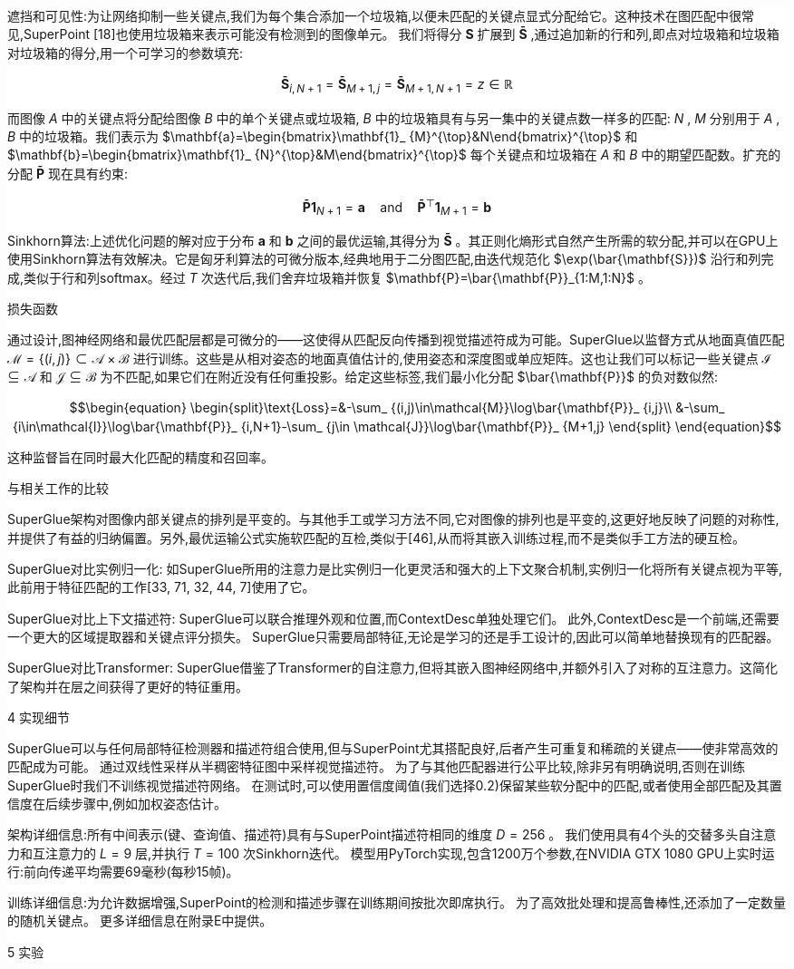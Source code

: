 遮挡和可见性:为让网络抑制一些关键点,我们为每个集合添加一个垃圾箱,以便未匹配的关键点显式分配给它。这种技术在图匹配中很常见,SuperPoint [18]也使用垃圾箱来表示可能没有检测到的图像单元。
我们将得分 $\mathbf{S}$ 扩展到 $\mathbf{\bar{S}}$ ,通过追加新的行和列,即点对垃圾箱和垃圾箱对垃圾箱的得分,用一个可学习的参数填充:

$$\begin{equation} \mathbf{\bar{S}}_ {i,N+1}=\mathbf{\bar{S}}_ {M+1,j}=\mathbf{\bar{S}}_ {M+1,N+1}=z \in\mathbb{R} \end{equation}$$

而图像 $A$ 中的关键点将分配给图像 $B$ 中的单个关键点或垃圾箱, $B$ 中的垃圾箱具有与另一集中的关键点数一样多的匹配: $N$ , $M$ 分别用于 $A$ , $B$ 中的垃圾箱。我们表示为
 $\mathbf{a}=\begin{bmatrix}\mathbf{1}_ {M}^{\top}&N\end{bmatrix}^{\top}$  和
 $\mathbf{b}=\begin{bmatrix}\mathbf{1}_ {N}^{\top}&M\end{bmatrix}^{\top}$  每个关键点和垃圾箱在 $A$ 和 $B$ 中的期望匹配数。扩充的分配 $\mathbf{\bar{P}}$ 现在具有约束:

$$\begin{equation} \mathbf{\bar{P}}\mathbf{1}_ {N+1}=\mathbf{a}\quad\text{and}\quad\mathbf{\bar{P}}^{\top}\mathbf{1}_ {M+1}=\mathbf{b} \end{equation}$$

Sinkhorn算法:上述优化问题的解对应于分布 $\mathbf{a}$ 和 $\mathbf{b}$ 之间的最优运输,其得分为 $\mathbf{\bar{S}}$ 。其正则化熵形式自然产生所需的软分配,并可以在GPU上使用Sinkhorn算法有效解决。它是匈牙利算法的可微分版本,经典地用于二分图匹配,由迭代规范化 $\exp(\bar{\mathbf{S}})$ 沿行和列完成,类似于行和列softmax。经过 $T$ 次迭代后,我们舍弃垃圾箱并恢复 $\mathbf{P}=\bar{\mathbf{P}}_{1:M,1:N}$ 。

损失函数

通过设计,图神经网络和最优匹配层都是可微分的——这使得从匹配反向传播到视觉描述符成为可能。SuperGlue以监督方式从地面真值匹配 $\mathcal{M}=\{(i,j)\}\subset\mathcal{A}\times\mathcal{B}$ 进行训练。这些是从相对姿态的地面真值估计的,使用姿态和深度图或单应矩阵。这也让我们可以标记一些关键点 $\mathcal{I}\subseteq\mathcal{A}$ 和 $\mathcal{J}\subseteq\mathcal{B}$ 为不匹配,如果它们在附近没有任何重投影。给定这些标签,我们最小化分配 $\bar{\mathbf{P}}$ 的负对数似然:

$$\begin{equation} \begin{split}\text{Loss}=&-\sum_ {(i,j)\in\mathcal{M}}\log\bar{\mathbf{P}}_ {i,j}\\ &-\sum_ {i\in\mathcal{I}}\log\bar{\mathbf{P}}_ {i,N+1}-\sum_ {j\in \mathcal{J}}\log\bar{\mathbf{P}}_ {M+1,j} \end{split} \end{equation}$$

这种监督旨在同时最大化匹配的精度和召回率。

与相关工作的比较

SuperGlue架构对图像内部关键点的排列是平变的。与其他手工或学习方法不同,它对图像的排列也是平变的,这更好地反映了问题的对称性,并提供了有益的归纳偏置。另外,最优运输公式实施软匹配的互检,类似于[46],从而将其嵌入训练过程,而不是类似手工方法的硬互检。

SuperGlue对比实例归一化: 如SuperGlue所用的注意力是比实例归一化更灵活和强大的上下文聚合机制,实例归一化将所有关键点视为平等,此前用于特征匹配的工作[33, 71, 32, 44, 7]使用了它。

SuperGlue对比上下文描述符: SuperGlue可以联合推理外观和位置,而ContextDesc单独处理它们。 此外,ContextDesc是一个前端,还需要一个更大的区域提取器和关键点评分损失。 SuperGlue只需要局部特征,无论是学习的还是手工设计的,因此可以简单地替换现有的匹配器。

SuperGlue对比Transformer: SuperGlue借鉴了Transformer的自注意力,但将其嵌入图神经网络中,并额外引入了对称的互注意力。这简化了架构并在层之间获得了更好的特征重用。

4 实现细节

SuperGlue可以与任何局部特征检测器和描述符组合使用,但与SuperPoint尤其搭配良好,后者产生可重复和稀疏的关键点——使非常高效的匹配成为可能。 通过双线性采样从半稠密特征图中采样视觉描述符。 为了与其他匹配器进行公平比较,除非另有明确说明,否则在训练SuperGlue时我们不训练视觉描述符网络。 在测试时,可以使用置信度阈值(我们选择0.2)保留某些软分配中的匹配,或者使用全部匹配及其置信度在后续步骤中,例如加权姿态估计。

架构详细信息:所有中间表示(键、查询值、描述符)具有与SuperPoint描述符相同的维度 $D=256$ 。 我们使用具有4个头的交替多头自注意力和互注意力的 $L=9$ 层,并执行 $T=100$ 次Sinkhorn迭代。 模型用PyTorch实现,包含1200万个参数,在NVIDIA GTX 1080 GPU上实时运行:前向传递平均需要69毫秒(每秒15帧)。

训练详细信息:为允许数据增强,SuperPoint的检测和描述步骤在训练期间按批次即席执行。 为了高效批处理和提高鲁棒性,还添加了一定数量的随机关键点。 更多详细信息在附录E中提供。

5 实验

